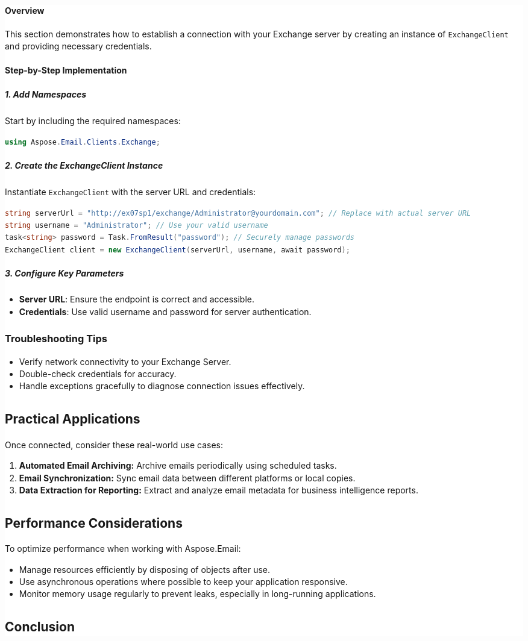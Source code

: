 #### Overview

This section demonstrates how to establish a connection with your Exchange server by creating an instance of `ExchangeClient` and providing necessary credentials.

#### Step-by-Step Implementation

##### 1. Add Namespaces

Start by including the required namespaces:

```csharp
using Aspose.Email.Clients.Exchange;
```

##### 2. Create the ExchangeClient Instance

Instantiate `ExchangeClient` with the server URL and credentials:

```csharp
string serverUrl = "http://ex07sp1/exchange/Administrator@yourdomain.com"; // Replace with actual server URL
string username = "Administrator"; // Use your valid username
task<string> password = Task.FromResult("password"); // Securely manage passwords
ExchangeClient client = new ExchangeClient(serverUrl, username, await password);
```

##### 3. Configure Key Parameters

- **Server URL**: Ensure the endpoint is correct and accessible.
- **Credentials**: Use valid username and password for server authentication.

### Troubleshooting Tips

- Verify network connectivity to your Exchange Server.
- Double-check credentials for accuracy.
- Handle exceptions gracefully to diagnose connection issues effectively.

## Practical Applications

Once connected, consider these real-world use cases:

1. **Automated Email Archiving:** Archive emails periodically using scheduled tasks.
2. **Email Synchronization:** Sync email data between different platforms or local copies.
3. **Data Extraction for Reporting:** Extract and analyze email metadata for business intelligence reports.

## Performance Considerations

To optimize performance when working with Aspose.Email:

- Manage resources efficiently by disposing of objects after use.
- Use asynchronous operations where possible to keep your application responsive.
- Monitor memory usage regularly to prevent leaks, especially in long-running applications.

## Conclusion
